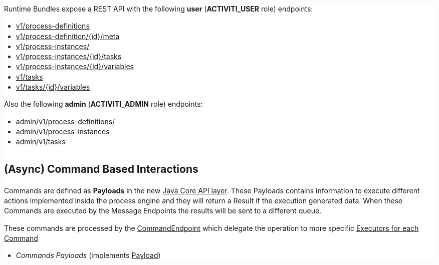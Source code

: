 Runtime Bundles expose a REST API with the following **user** \(**ACTIVITI\_USER** role\) endpoints:

* [v1/process-definitions](https://github.com/Activiti/activiti-cloud-runtime-bundle-service/blob/develop/activiti-cloud-services-runtime-bundle/activiti-cloud-services-rest-api/src/main/java/org/activiti/cloud/services/rest/api/ProcessDefinitionController.java)
* [v1/process-definition/{id}/meta](https://github.com/Activiti/activiti-cloud-runtime-bundle-service/blob/develop/activiti-cloud-services-runtime-bundle/activiti-cloud-services-rest-api/src/main/java/org/activiti/cloud/services/rest/api/ProcessDefinitionMetaController.java)
* [v1/process-instances/](https://github.com/Activiti/activiti-cloud-runtime-bundle-service/blob/develop/activiti-cloud-services-runtime-bundle/activiti-cloud-services-rest-api/src/main/java/org/activiti/cloud/services/rest/api/ProcessInstanceController.java)
* [v1/process-instances/{id}/tasks](https://github.com/Activiti/activiti-cloud-runtime-bundle-service/blob/develop/activiti-cloud-services-runtime-bundle/activiti-cloud-services-rest-api/src/main/java/org/activiti/cloud/services/rest/api/ProcessInstanceTasksController.java)
* [v1/process-instances/{id}/variables](https://github.com/Activiti/activiti-cloud-runtime-bundle-service/blob/develop/activiti-cloud-services-runtime-bundle/activiti-cloud-services-rest-api/src/main/java/org/activiti/cloud/services/rest/api/ProcessInstanceVariableController.java)
* [v1/tasks](https://github.com/Activiti/activiti-cloud-runtime-bundle-service/blob/develop/activiti-cloud-services-runtime-bundle/activiti-cloud-services-rest-api/src/main/java/org/activiti/cloud/services/rest/api/TaskController.java)
* [v1/tasks/{id}/variables](https://github.com/Activiti/activiti-cloud-runtime-bundle-service/blob/develop/activiti-cloud-services-runtime-bundle/activiti-cloud-services-rest-api/src/main/java/org/activiti/cloud/services/rest/api/TaskVariableController.java)

Also the following **admin** \(**ACTIVITI\_ADMIN** role\) endpoints:

* [admin/v1/process-definitions/](https://github.com/Activiti/activiti-cloud-runtime-bundle-service/blob/develop/activiti-cloud-services-runtime-bundle/activiti-cloud-services-rest-api/src/main/java/org/activiti/cloud/services/rest/api/ProcessDefinitionAdminController.java)
* [admin/v1/process-instances](https://github.com/Activiti/activiti-cloud-runtime-bundle-service/blob/develop/activiti-cloud-services-runtime-bundle/activiti-cloud-services-rest-api/src/main/java/org/activiti/cloud/services/rest/api/ProcessInstanceAdminController.java)
* [admin/v1/tasks](https://github.com/Activiti/activiti-cloud-runtime-bundle-service/blob/develop/activiti-cloud-services-runtime-bundle/activiti-cloud-services-rest-api/src/main/java/org/activiti/cloud/services/rest/api/TaskAdminController.java)

## \(Async\) Command Based Interactions

Commands are defined as **Payloads** in the new [Java Core API layer](https://github.com/Activiti/activiti-api/tree/develop/activiti-api-process-model/src/main/java/org/activiti/api/process/model/payloads). These Payloads contains information to execute different actions implemented inside the process engine and they will return a Result if the execution generated data. When these Commands are executed by the Message Endpoints the results will be sent to a different queue.

These commands are processed by the [CommandEndpoint](https://github.com/Activiti/activiti-cloud-runtime-bundle-service/blob/develop/activiti-cloud-services-runtime-bundle/activiti-cloud-services-core/src/main/java/org/activiti/cloud/services/core/commands/CommandEndpoint.java) which delegate the operation to more specific [Executors for each Command](https://github.com/Activiti/activiti-cloud-runtime-bundle-service/tree/develop/activiti-cloud-services-runtime-bundle/activiti-cloud-services-core/src/main/java/org/activiti/cloud/services/core/commands)

* _Commands Payloads_ \(implements [Payload](https://github.com/Activiti/activiti-api/blob/develop/activiti-api-model-shared/src/main/java/org/activiti/api/model/shared/Payload.java)\)

